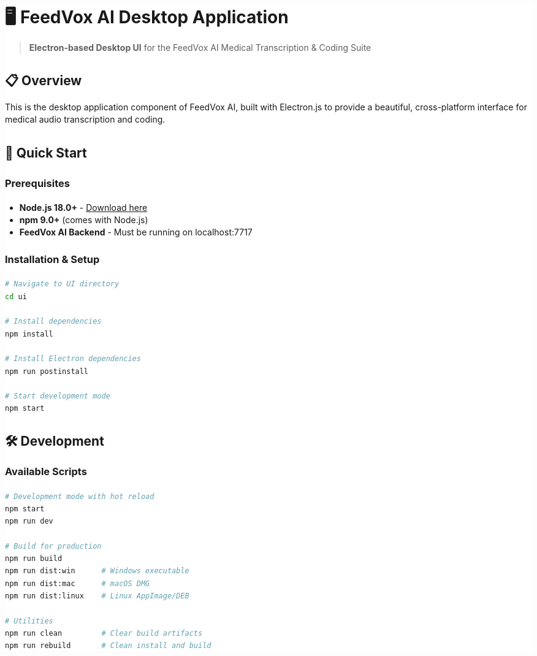# 🖥️ FeedVox AI Desktop Application

> **Electron-based Desktop UI** for the FeedVox AI Medical Transcription & Coding Suite

## 📋 Overview

This is the desktop application component of FeedVox AI, built with Electron.js to provide a beautiful, cross-platform interface for medical audio transcription and coding.

## 🚀 Quick Start

### Prerequisites
- **Node.js 18.0+** - [Download here](https://nodejs.org/)
- **npm 9.0+** (comes with Node.js)
- **FeedVox AI Backend** - Must be running on localhost:7717

### Installation & Setup

```bash
# Navigate to UI directory
cd ui

# Install dependencies
npm install

# Install Electron dependencies
npm run postinstall

# Start development mode
npm start
```

## 🛠️ Development

### Available Scripts

```bash
# Development mode with hot reload
npm start
npm run dev

# Build for production
npm run build
npm run dist:win      # Windows executable
npm run dist:mac      # macOS DMG  
npm run dist:linux    # Linux AppImage/DEB

# Utilities
npm run clean         # Clear build artifacts
npm run rebuild       # Clean install and build
```
